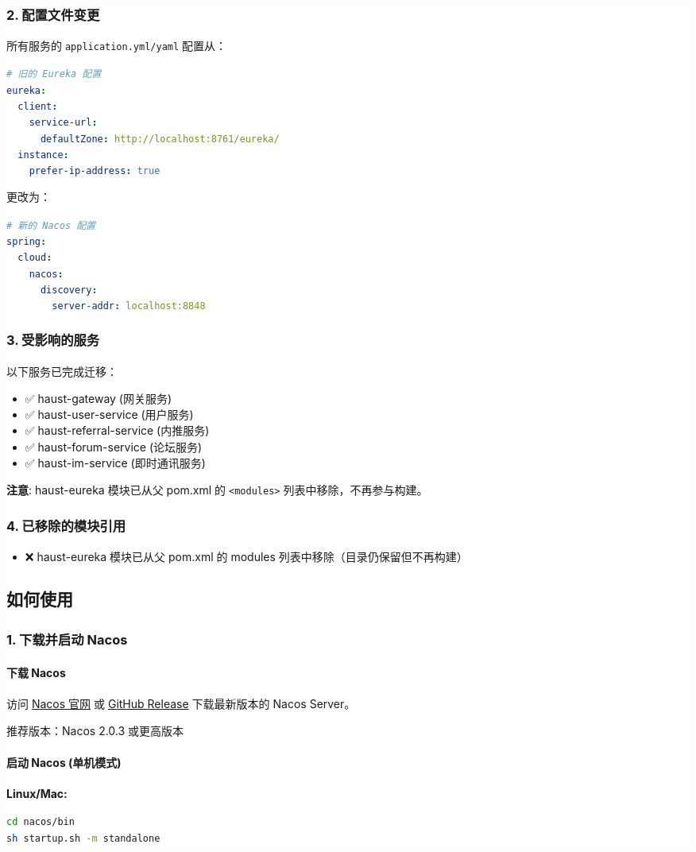 ### 2. 配置文件变更

所有服务的 `application.yml/yaml` 配置从：

```yaml
# 旧的 Eureka 配置
eureka:
  client:
    service-url:
      defaultZone: http://localhost:8761/eureka/
  instance:
    prefer-ip-address: true
```

更改为：

```yaml
# 新的 Nacos 配置
spring:
  cloud:
    nacos:
      discovery:
        server-addr: localhost:8848
```

### 3. 受影响的服务

以下服务已完成迁移：
- ✅ haust-gateway (网关服务)
- ✅ haust-user-service (用户服务)
- ✅ haust-referral-service (内推服务)
- ✅ haust-forum-service (论坛服务)
- ✅ haust-im-service (即时通讯服务)

**注意**: haust-eureka 模块已从父 pom.xml 的 `<modules>` 列表中移除，不再参与构建。

### 4. 已移除的模块引用

- ❌ haust-eureka 模块已从父 pom.xml 的 modules 列表中移除（目录仍保留但不再构建）

## 如何使用

### 1. 下载并启动 Nacos

#### 下载 Nacos
访问 [Nacos 官网](https://nacos.io/zh-cn/) 或 [GitHub Release](https://github.com/alibaba/nacos/releases) 下载最新版本的 Nacos Server。

推荐版本：Nacos 2.0.3 或更高版本

#### 启动 Nacos (单机模式)

**Linux/Mac:**
```bash
cd nacos/bin
sh startup.sh -m standalone
```
